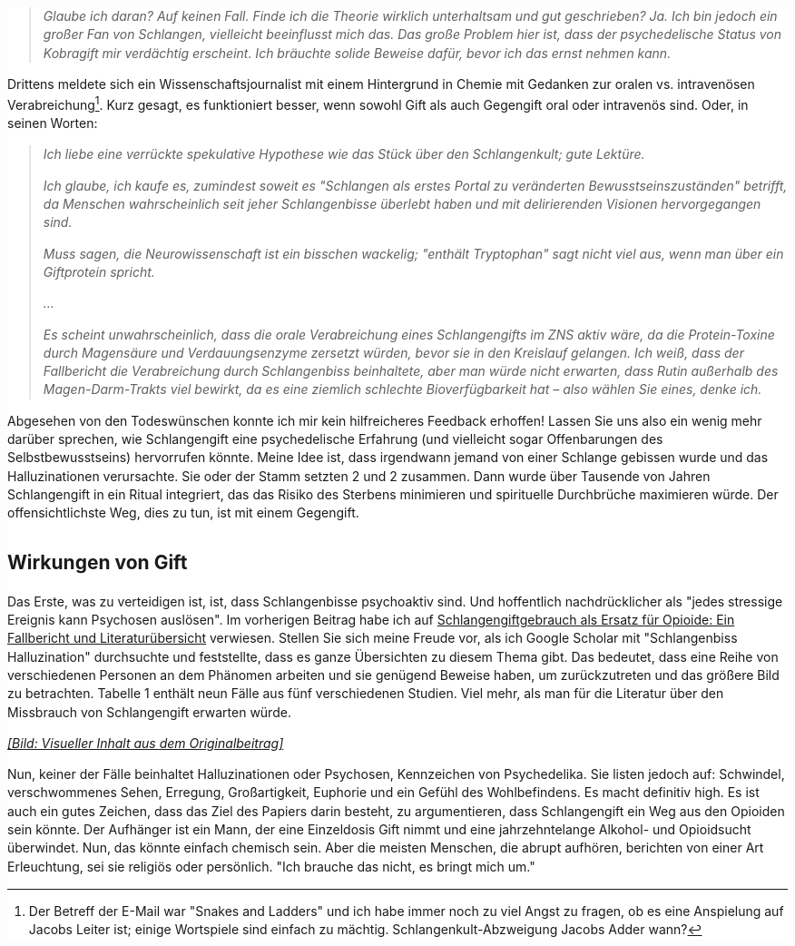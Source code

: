 > _Glaube ich daran? Auf keinen Fall. Finde ich die Theorie wirklich unterhaltsam und gut geschrieben? Ja. Ich bin jedoch ein großer Fan von Schlangen, vielleicht beeinflusst mich das. Das große Problem hier ist, dass der psychedelische Status von Kobragift mir verdächtig erscheint. Ich bräuchte solide Beweise dafür, bevor ich das ernst nehmen kann._

Drittens meldete sich ein Wissenschaftsjournalist mit einem Hintergrund in Chemie mit Gedanken zur oralen vs. intravenösen Verabreichung[^1]. Kurz gesagt, es funktioniert besser, wenn sowohl Gift als auch Gegengift oral oder intravenös sind. Oder, in seinen Worten:

> _Ich liebe eine verrückte spekulative Hypothese wie das Stück über den Schlangenkult; gute Lektüre._
> 
> _Ich glaube, ich kaufe es, zumindest soweit es "Schlangen als erstes Portal zu veränderten Bewusstseinszuständen" betrifft, da Menschen wahrscheinlich seit jeher Schlangenbisse überlebt haben und mit delirierenden Visionen hervorgegangen sind._
> 
> _Muss sagen, die Neurowissenschaft ist ein bisschen wackelig; "enthält Tryptophan" sagt nicht viel aus, wenn man über ein Giftprotein spricht._
> 
> _…_
> 
> _Es scheint unwahrscheinlich, dass die orale Verabreichung eines Schlangengifts im ZNS aktiv wäre, da die Protein-Toxine durch Magensäure und Verdauungsenzyme zersetzt würden, bevor sie in den Kreislauf gelangen. Ich weiß, dass der Fallbericht die Verabreichung durch Schlangenbiss beinhaltete, aber man würde nicht erwarten, dass Rutin außerhalb des Magen-Darm-Trakts viel bewirkt, da es eine ziemlich schlechte Bioverfügbarkeit hat – also wählen Sie eines, denke ich._

Abgesehen von den Todeswünschen konnte ich mir kein hilfreicheres Feedback erhoffen! Lassen Sie uns also ein wenig mehr darüber sprechen, wie Schlangengift eine psychedelische Erfahrung (und vielleicht sogar Offenbarungen des Selbstbewusstseins) hervorrufen könnte. Meine Idee ist, dass irgendwann jemand von einer Schlange gebissen wurde und das Halluzinationen verursachte. Sie oder der Stamm setzten 2 und 2 zusammen. Dann wurde über Tausende von Jahren Schlangengift in ein Ritual integriert, das das Risiko des Sterbens minimieren und spirituelle Durchbrüche maximieren würde. Der offensichtlichste Weg, dies zu tun, ist mit einem Gegengift.

## Wirkungen von Gift


Das Erste, was zu verteidigen ist, ist, dass Schlangenbisse psychoaktiv sind. Und hoffentlich nachdrücklicher als "jedes stressige Ereignis kann Psychosen auslösen". Im vorherigen Beitrag habe ich auf [Schlangengiftgebrauch als Ersatz für Opioide: Ein Fallbericht und Literaturübersicht](https://www.ncbi.nlm.nih.gov/pmc/articles/PMC5968650/) verwiesen. Stellen Sie sich meine Freude vor, als ich Google Scholar mit "Schlangenbiss Halluzination" durchsuchte und feststellte, dass es ganze Übersichten zu diesem Thema gibt. Das bedeutet, dass eine Reihe von verschiedenen Personen an dem Phänomen arbeiten und sie genügend Beweise haben, um zurückzutreten und das größere Bild zu betrachten. Tabelle 1 enthält neun Fälle aus fünf verschiedenen Studien. Viel mehr, als man für die Literatur über den Missbrauch von Schlangengift erwarten würde.

[*[Bild: Visueller Inhalt aus dem Originalbeitrag]*](https://substackcdn.com/image/fetch/$s_!L_PK!,f_auto,q_auto:good,fl_progressive:steep/https%3A%2F%2Fsubstack-post-media.s3.amazonaws.com%2Fpublic%2Fimages%2F8b1b8d6f-9888-408f-be7b-a2a06664e0c8_673x435.jpeg)

Nun, keiner der Fälle beinhaltet Halluzinationen oder Psychosen, Kennzeichen von Psychedelika. Sie listen jedoch auf: Schwindel, verschwommenes Sehen, Erregung, Großartigkeit, Euphorie und ein Gefühl des Wohlbefindens. Es macht definitiv high. Es ist auch ein gutes Zeichen, dass das Ziel des Papiers darin besteht, zu argumentieren, dass Schlangengift ein Weg aus den Opioiden sein könnte. Der Aufhänger ist ein Mann, der eine Einzeldosis Gift nimmt und eine jahrzehntelange Alkohol- und Opioidsucht überwindet. Nun, das könnte einfach chemisch sein. Aber die meisten Menschen, die abrupt aufhören, berichten von einer Art Erleuchtung, sei sie religiös oder persönlich. "Ich brauche das nicht, es bringt mich um."


[^1]: Der Betreff der E-Mail war "Snakes and Ladders" und ich habe immer noch zu viel Angst zu fragen, ob es eine Anspielung auf Jacobs Leiter ist; einige Wortspiele sind einfach zu mächtig. Schlangenkult-Abzweigung Jacobs Adder wann?
[^2]: Es gibt andere Unterschiede zu Psilocybin, da es aussieht, als könnte Schlangengift süchtig machen. Wer hätte das gedacht?
[^3]: Eine kleine Annahme, dass sie nachfolgend sind. Aber sie haben die megalithische Architektur (Pyramiden!) von den Erbauern von Göbekli Tepe geerbt und sind in derselben Region. Wenn das nicht genug ist, schauen Sie sich dieses Papier an, das argumentiert, dass das Wort der benachbarten luwischen Zivilisation für Gott als Symbol in Göbekli Tepe erscheint. Und wir wissen, dass Schlangenmythen so lange überdauert haben. Vernünftig, dass Überzeugungen über Gegengifte es auch tun, insbesondere wenn sie eine chemisch fundierte Basis haben und wahrscheinlich funktioniert haben.